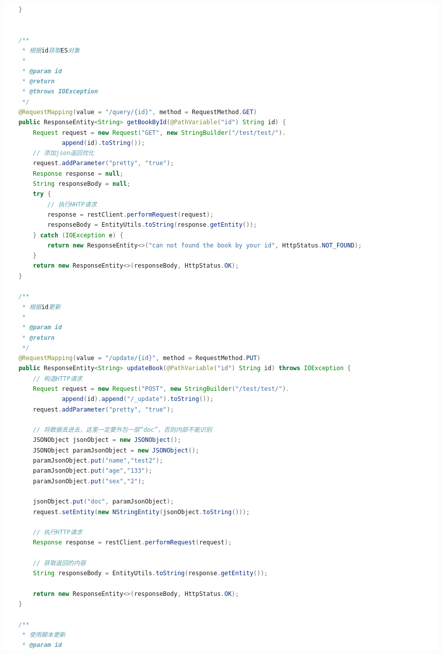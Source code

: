 ```java
    }


    /**
     * 根据id获取ES对象
     *
     * @param id
     * @return
     * @throws IOException
     */
    @RequestMapping(value = "/query/{id}", method = RequestMethod.GET)
    public ResponseEntity<String> getBookById(@PathVariable("id") String id) {
        Request request = new Request("GET", new StringBuilder("/test/test/").
                append(id).toString());
        // 添加json返回优化
        request.addParameter("pretty", "true");
        Response response = null;
        String responseBody = null;
        try {
            // 执行HHTP请求
            response = restClient.performRequest(request);
            responseBody = EntityUtils.toString(response.getEntity());
        } catch (IOException e) {
            return new ResponseEntity<>("can not found the book by your id", HttpStatus.NOT_FOUND);
        }
        return new ResponseEntity<>(responseBody, HttpStatus.OK);
    }

    /**
     * 根据id更新
     *
     * @param id
     * @return
     */
    @RequestMapping(value = "/update/{id}", method = RequestMethod.PUT)
    public ResponseEntity<String> updateBook(@PathVariable("id") String id) throws IOException {
        // 构造HTTP请求
        Request request = new Request("POST", new StringBuilder("/test/test/").
                append(id).append("/_update").toString());
        request.addParameter("pretty", "true");

        // 将数据丢进去，这里一定要外包一层“doc”，否则内部不能识别
        JSONObject jsonObject = new JSONObject();
        JSONObject paramJsonObject = new JSONObject();
        paramJsonObject.put("name","test2");
        paramJsonObject.put("age","133");
        paramJsonObject.put("sex","2");

        jsonObject.put("doc", paramJsonObject);
        request.setEntity(new NStringEntity(jsonObject.toString()));

        // 执行HTTP请求
        Response response = restClient.performRequest(request);

        // 获取返回的内容
        String responseBody = EntityUtils.toString(response.getEntity());

        return new ResponseEntity<>(responseBody, HttpStatus.OK);
    }

    /**
     * 使用脚本更新
     * @param id
```